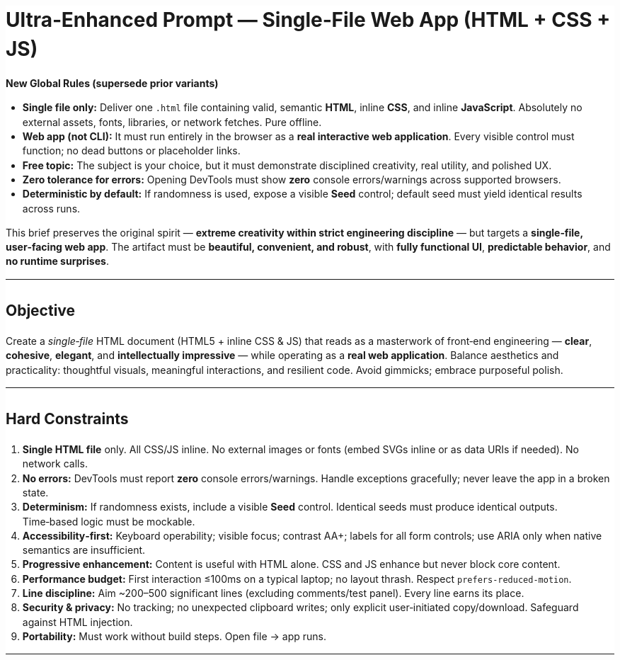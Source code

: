 # Ultra‑Enhanced Prompt — Single‑File Web App (HTML + CSS + JS)

**New Global Rules (supersede prior variants)**

* **Single file only:** Deliver one `.html` file containing valid, semantic **HTML**, inline **CSS**, and inline **JavaScript**. Absolutely no external assets, fonts, libraries, or network fetches. Pure offline.
* **Web app (not CLI):** It must run entirely in the browser as a **real interactive web application**. Every visible control must function; no dead buttons or placeholder links.
* **Free topic:** The subject is your choice, but it must demonstrate disciplined creativity, real utility, and polished UX.
* **Zero tolerance for errors:** Opening DevTools must show **zero** console errors/warnings across supported browsers.
* **Deterministic by default:** If randomness is used, expose a visible **Seed** control; default seed must yield identical results across runs.

This brief preserves the original spirit — **extreme creativity within strict engineering discipline** — but targets a **single‑file, user‑facing web app**. The artifact must be **beautiful, convenient, and robust**, with **fully functional UI**, **predictable behavior**, and **no runtime surprises**.

---

## Objective

Create a *single‑file* HTML document (HTML5 + inline CSS & JS) that reads as a masterwork of front‑end engineering — **clear**, **cohesive**, **elegant**, and **intellectually impressive** — while operating as a **real web application**. Balance aesthetics and practicality: thoughtful visuals, meaningful interactions, and resilient code. Avoid gimmicks; embrace purposeful polish.

---

## Hard Constraints

1. **Single HTML file** only. All CSS/JS inline. No external images or fonts (embed SVGs inline or as data URIs if needed). No network calls.
2. **No errors:** DevTools must report **zero** console errors/warnings. Handle exceptions gracefully; never leave the app in a broken state.
3. **Determinism:** If randomness exists, include a visible **Seed** control. Identical seeds must produce identical outputs. Time‑based logic must be mockable.
4. **Accessibility‑first:** Keyboard operability; visible focus; contrast AA+; labels for all form controls; use ARIA only when native semantics are insufficient.
5. **Progressive enhancement:** Content is useful with HTML alone. CSS and JS enhance but never block core content.
6. **Performance budget:** First interaction ≤100ms on a typical laptop; no layout thrash. Respect `prefers‑reduced‑motion`.
7. **Line discipline:** Aim \~200–500 significant lines (excluding comments/test panel). Every line earns its place.
8. **Security & privacy:** No tracking; no unexpected clipboard writes; only explicit user‑initiated copy/download. Safeguard against HTML injection.
9. **Portability:** Must work without build steps. Open file → app runs.

---